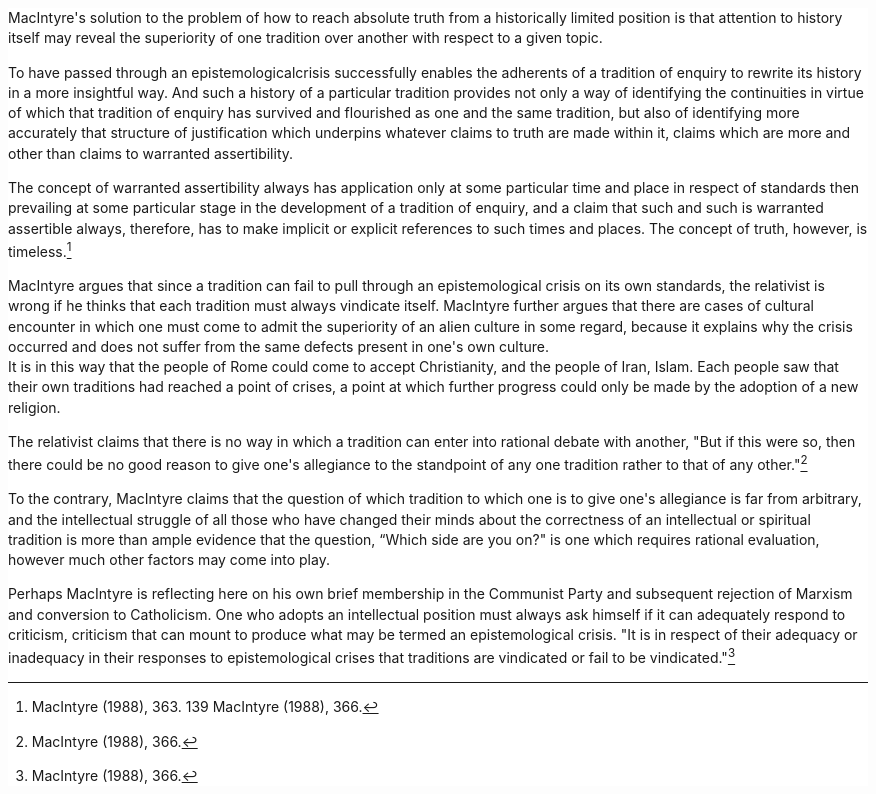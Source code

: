 MacIntyre's solution to the problem of how to reach absolute truth from
a historically limited position is that attention to history itself may
reveal the superiority of one tradition over another with respect to a
given topic.

To have passed through an epistemologicalcrisis successfully enables the
adherents of a tradition of enquiry to rewrite its history in a more
insightful way. And such a history of a particular tradition provides
not only a way of identifying the continuities in virtue of which that
tradition of enquiry has survived and flourished as one and the same
tradition, but also of identifying more accurately that structure of
justification which underpins whatever claims to truth are made within
it, claims which are more and other than claims to warranted
assertibility.

The concept of warranted assertibility always has application only at
some particular time and place in respect of standards then prevailing
at some particular stage in the development of a tradition of enquiry,
and a claim that such and such is warranted assertible always,
therefore, has to make implicit or explicit references to such times and
places. The concept of truth, however, is timeless.[^9]

MacIntyre argues that since a tradition can fail to pull through an
epistemological crisis on its own standards, the relativist is wrong if
he thinks that each tradition must always vindicate itself. MacIntyre
further argues that there are cases of cultural encounter in which one
must come to admit the superiority of an alien culture in some regard,
because it explains why the crisis occurred and does not suffer from the
same defects present in one's own culture.  
 It is in this way that the people of Rome could come to accept
Christianity, and the people of Iran, Islam. Each people saw that their
own traditions had reached a point of crises, a point at which further
progress could only be made by the adoption of a new religion.

The relativist claims that there is no way in which a tradition can
enter into rational debate with another, "But if this were so, then
there could be no good reason to give one's allegiance to the standpoint
of any one tradition rather to that of any other."[^10]

To the contrary, MacIntyre claims that the question of which tradition
to which one is to give one's allegiance is far from arbitrary, and the
intellectual struggle of all those who have changed their minds about
the correctness of an intellectual or spiritual tradition is more than
ample evidence that the question, “Which side are you on?" is one which
requires rational evaluation, however much other factors may come into
play.

Perhaps MacIntyre is reflecting here on his own brief membership in the
Communist Party and subsequent rejection of Marxism and conversion to
Catholicism. One who adopts an intellectual position must always ask
himself if it can adequately respond to criticism, criticism that can
mount to produce what may be termed an epistemological crisis. "It is in
respect of their adequacy or inadequacy in their responses to
epistemological crises that traditions are vindicated or fail to be
vindicated."[^11]


[^1]: (Notre Dame: University of Notre Dame Press, 1988).
[^2]: Alasdair MacIntyre, After virtue: A Study in Moral Theory, 2nd
[^3]: Lawrence Becker, ed. Encyclopedia of Ethics (New York: Garland,
[^4]: See Peter McMylor, Alasdair MacIntyre: Critic of Modernity
[^5]: Communitarians emphasize the importance of reference to one's
[^6]: The most important defense of political liberalism in the
[^7]: In his Three Rival versions of Moral Enquiry: Encyclopedia,
[^8]: See MacIntyre (1988), 169.
[^9]: MacIntyre (1988), 363. 139 MacIntyre (1988), 366.
[^10]: MacIntyre (1988), 366.
[^11]: MacIntyre (1988), 366.
[^12]: See John Haldane, "MacIntyre's Thomist Revival: What Next?" in
[^13]: MacIntyre (1988), 368.
[^14]: Thomas McCarthy, "Philosophy and Critical Theory," in David
[^15]: See MacIntyre (1988) 356f.
[^16]: After MacIntyre, 297-298. Here MacIntyre is responding to the
[^17]: Ronald Beiner, What's the Matter with Liberalism? (Berkeley:
[^18]: See Stephen Mulhall and Adam Swift, Liberals and Communitarians,
[^19]: Alasdair MacIntyre, Marxism and Christianity (Notre Dame:
[^20]: MacIntyre (1988), 396.
[^21]: MacIntyre (1988), 398.
[^22]: For a critique of unrestrained development by the Muslim American
[^23]: MacIntyre (1988), 112. See Beiner (1992), 164.
[^24]: After MacIntyre, 303
[^25]: Interview with Alasdair MacIntyre in The American
[^26]: There he writes: "What matters at this stage is the construction
[^27]: See Beiner (1992), 30-31.
[^28]: MacIntyre admits his neglect of Islam, despite its importance,
[^29]: See Alasdair MacIntyre, Marxism and Christianity (Notre Dame:
[^30]: See Hilary Putnam, "Beyond Historicism" in Realism and Reason:
[^31]: MacIntyre (1988), 173.